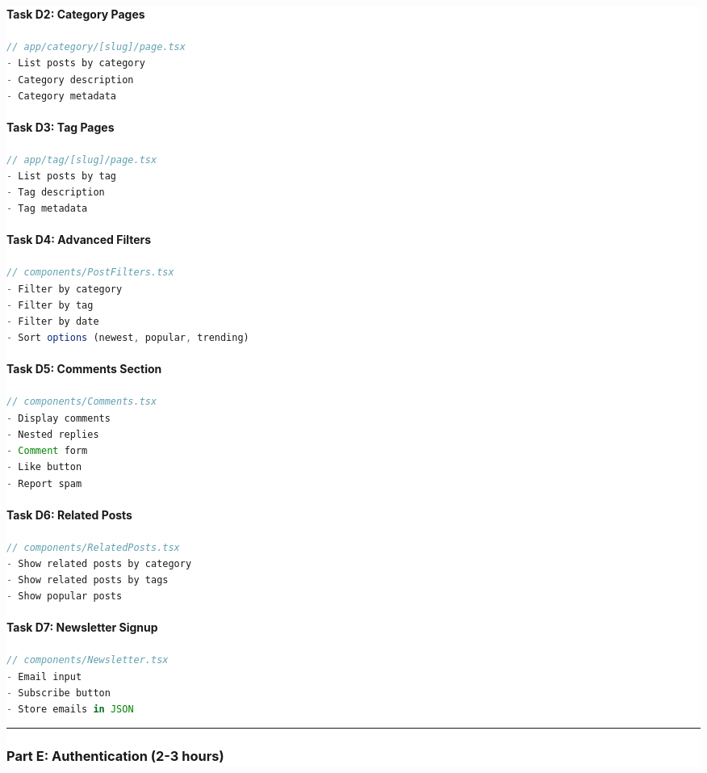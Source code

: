 #### Task D2: Category Pages
```typescript
// app/category/[slug]/page.tsx
- List posts by category
- Category description
- Category metadata
```

#### Task D3: Tag Pages
```typescript
// app/tag/[slug]/page.tsx
- List posts by tag
- Tag description
- Tag metadata
```

#### Task D4: Advanced Filters
```typescript
// components/PostFilters.tsx
- Filter by category
- Filter by tag
- Filter by date
- Sort options (newest, popular, trending)
```

#### Task D5: Comments Section
```typescript
// components/Comments.tsx
- Display comments
- Nested replies
- Comment form
- Like button
- Report spam
```

#### Task D6: Related Posts
```typescript
// components/RelatedPosts.tsx
- Show related posts by category
- Show related posts by tags
- Show popular posts
```

#### Task D7: Newsletter Signup
```typescript
// components/Newsletter.tsx
- Email input
- Subscribe button
- Store emails in JSON
```

---

### **Part E: Authentication (2-3 hours)**
